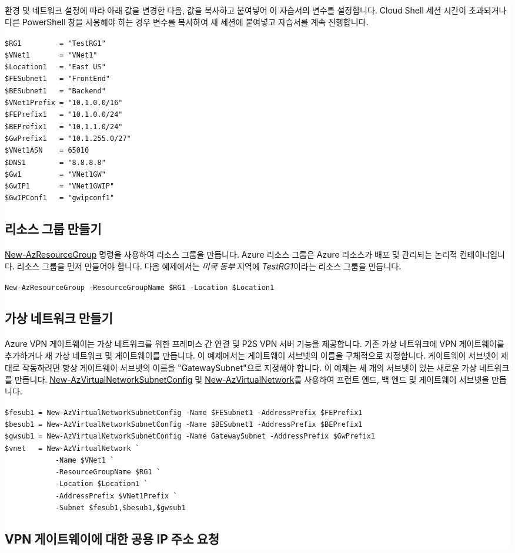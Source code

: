 환경 및 네트워크 설정에 따라 아래 값을 변경한 다음, 값을 복사하고 붙여넣어 이 자습서의 변수를 설정합니다. Cloud Shell 세션 시간이 초과되거나 다른 PowerShell 창을 사용해야 하는 경우 변수를 복사하여 새 세션에 붙여넣고 자습서를 계속 진행합니다.

```azurepowershell-interactive
$RG1         = "TestRG1"
$VNet1       = "VNet1"
$Location1   = "East US"
$FESubnet1   = "FrontEnd"
$BESubnet1   = "Backend"
$VNet1Prefix = "10.1.0.0/16"
$FEPrefix1   = "10.1.0.0/24"
$BEPrefix1   = "10.1.1.0/24"
$GwPrefix1   = "10.1.255.0/27"
$VNet1ASN    = 65010
$DNS1        = "8.8.8.8"
$Gw1         = "VNet1GW"
$GwIP1       = "VNet1GWIP"
$GwIPConf1   = "gwipconf1"
```

## <a name="create-a-resource-group"></a>리소스 그룹 만들기

[New-AzResourceGroup](/powershell/module/az.resources/new-azresourcegroup) 명령을 사용하여 리소스 그룹을 만듭니다. Azure 리소스 그룹은 Azure 리소스가 배포 및 관리되는 논리적 컨테이너입니다. 리소스 그룹을 먼저 만들어야 합니다. 다음 예제에서는 *미국 동부* 지역에 *TestRG1*이라는 리소스 그룹을 만듭니다.

```azurepowershell-interactive
New-AzResourceGroup -ResourceGroupName $RG1 -Location $Location1
```

## <a name="create-a-virtual-network"></a>가상 네트워크 만들기

Azure VPN 게이트웨이는 가상 네트워크를 위한 프레미스 간 연결 및 P2S VPN 서버 기능을 제공합니다. 기존 가상 네트워크에 VPN 게이트웨이를 추가하거나 새 가상 네트워크 및 게이트웨이를 만듭니다. 이 예제에서는 게이트웨이 서브넷의 이름을 구체적으로 지정합니다. 게이트웨이 서브넷이 제대로 작동하려면 항상 게이트웨이 서브넷의 이름을 "GatewaySubnet"으로 지정해야 합니다. 이 예제는 세 개의 서브넷이 있는 새로운 가상 네트워크를 만듭니다. [New-AzVirtualNetworkSubnetConfig](/powershell/module/az.network/new-azvirtualnetworksubnetconfig) 및 [New-AzVirtualNetwork](/powershell/module/az.network/new-azvirtualnetwork)를 사용하여 프런트 엔드, 백 엔드 및 게이트웨이 서브넷을 만듭니다.

```azurepowershell-interactive
$fesub1 = New-AzVirtualNetworkSubnetConfig -Name $FESubnet1 -AddressPrefix $FEPrefix1
$besub1 = New-AzVirtualNetworkSubnetConfig -Name $BESubnet1 -AddressPrefix $BEPrefix1
$gwsub1 = New-AzVirtualNetworkSubnetConfig -Name GatewaySubnet -AddressPrefix $GwPrefix1
$vnet   = New-AzVirtualNetwork `
            -Name $VNet1 `
            -ResourceGroupName $RG1 `
            -Location $Location1 `
            -AddressPrefix $VNet1Prefix `
            -Subnet $fesub1,$besub1,$gwsub1
```

## <a name="request-a-public-ip-address-for-the-vpn-gateway"></a>VPN 게이트웨이에 대한 공용 IP 주소 요청
